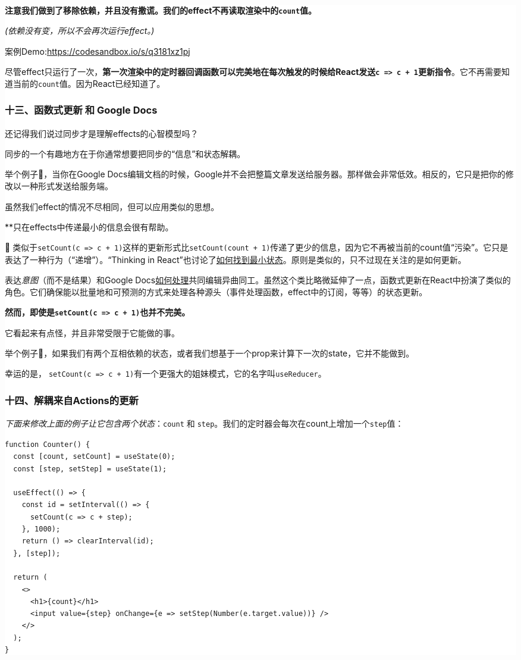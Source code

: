 
**注意我们做到了移除依赖，并且没有撒谎。我们的effect不再读取渲染中的`count`值。**



*(依赖没有变，所以不会再次运行effect。)*

案例Demo:https://codesandbox.io/s/q3181xz1pj

尽管effect只运行了一次，**第一次渲染中的定时器回调函数可以完美地在每次触发的时候给React发送`c => c + 1`更新指令**。它不再需要知道当前的`count`值。因为React已经知道了。



### 十三、函数式更新 和 Google Docs

还记得我们说过同步才是理解effects的心智模型吗？

同步的一个有趣地方在于你通常想要把同步的“信息”和状态解耦。

举个例子🌰，当你在Google Docs编辑文档的时候，Google并不会把整篇文章发送给服务器。那样做会非常低效。相反的，它只是把你的修改以一种形式发送给服务端。



虽然我们effect的情况不尽相同，但可以应用类似的思想。

**只在effects中传递最小的信息会很有帮助。

🌵 类似于`setCount(c => c + 1)`这样的更新形式比`setCount(count + 1)`传递了更少的信息，因为它不再被当前的count值“污染”。它只是表达了一种行为（“递增”）。“Thinking in React”也讨论了[如何找到最小状态](https://reactjs.org/docs/thinking-in-react.html#step-3-identify-the-minimal-but-complete-representation-of-ui-state)。原则是类似的，只不过现在关注的是如何更新。



表达*意图*（而不是结果）和Google Docs[如何处理](https://medium.com/@srijancse/how-real-time-collaborative-editing-work-operational-transformation-ac4902d75682)共同编辑异曲同工。虽然这个类比略微延伸了一点，函数式更新在React中扮演了类似的角色。它们确保能以批量地和可预测的方式来处理各种源头（事件处理函数，effect中的订阅，等等）的状态更新。



**然而，即使是`setCount(c => c + 1)`也并不完美。**

它看起来有点怪，并且非常受限于它能做的事。

举个例子🌰，如果我们有两个互相依赖的状态，或者我们想基于一个prop来计算下一次的state，它并不能做到。

幸运的是， `setCount(c => c + 1)`有一个更强大的姐妹模式，它的名字叫`useReducer`。



### 十四、解耦来自Actions的更新

*下面来修改上面的例子让它包含两个状态*：`count` 和 `step`。我们的定时器会每次在count上增加一个`step`值：

```react
function Counter() {
  const [count, setCount] = useState(0);
  const [step, setStep] = useState(1);

  useEffect(() => {
    const id = setInterval(() => {
      setCount(c => c + step);
    }, 1000);
    return () => clearInterval(id);
  }, [step]);

  return (
    <>
      <h1>{count}</h1>
      <input value={step} onChange={e => setStep(Number(e.target.value))} />
    </>
  );
}
```
